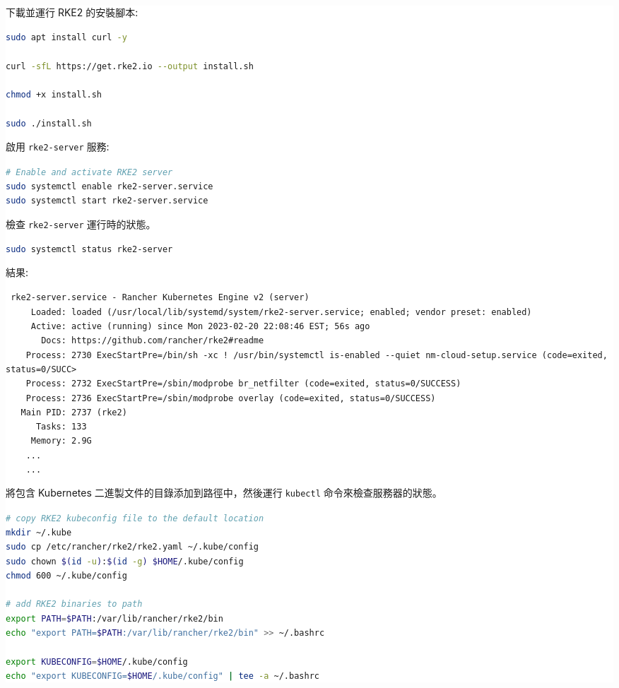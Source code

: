 下載並運行 RKE2 的安裝腳本:

```bash
sudo apt install curl -y

curl -sfL https://get.rke2.io --output install.sh

chmod +x install.sh

sudo ./install.sh
```

啟用 `rke2-server` 服務:

```bash
# Enable and activate RKE2 server
sudo systemctl enable rke2-server.service
sudo systemctl start rke2-server.service
```

檢查 `rke2-server` 運行時的狀態。

```bash
sudo systemctl status rke2-server
```

結果:

```
 rke2-server.service - Rancher Kubernetes Engine v2 (server)
     Loaded: loaded (/usr/local/lib/systemd/system/rke2-server.service; enabled; vendor preset: enabled)
     Active: active (running) since Mon 2023-02-20 22:08:46 EST; 56s ago
       Docs: https://github.com/rancher/rke2#readme
    Process: 2730 ExecStartPre=/bin/sh -xc ! /usr/bin/systemctl is-enabled --quiet nm-cloud-setup.service (code=exited, status=0/SUCC>
    Process: 2732 ExecStartPre=/sbin/modprobe br_netfilter (code=exited, status=0/SUCCESS)
    Process: 2736 ExecStartPre=/sbin/modprobe overlay (code=exited, status=0/SUCCESS)
   Main PID: 2737 (rke2)
      Tasks: 133
     Memory: 2.9G
    ...
    ...
```

將包含 Kubernetes 二進製文件的目錄添加到路徑中，然後運行 `kubectl` 命令來檢查服務器的狀態。

```bash
# copy RKE2 kubeconfig file to the default location
mkdir ~/.kube
sudo cp /etc/rancher/rke2/rke2.yaml ~/.kube/config
sudo chown $(id -u):$(id -g) $HOME/.kube/config
chmod 600 ~/.kube/config

# add RKE2 binaries to path
export PATH=$PATH:/var/lib/rancher/rke2/bin
echo "export PATH=$PATH:/var/lib/rancher/rke2/bin" >> ~/.bashrc

export KUBECONFIG=$HOME/.kube/config
echo "export KUBECONFIG=$HOME/.kube/config" | tee -a ~/.bashrc
```
